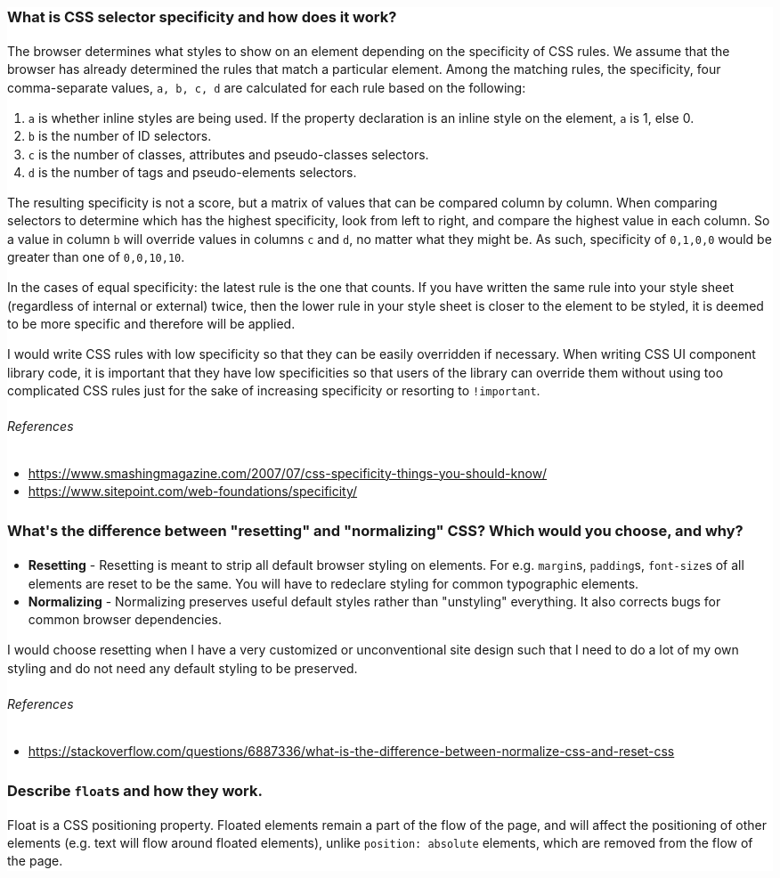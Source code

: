 ### What is CSS selector specificity and how does it work?

The browser determines what styles to show on an element depending on the specificity of CSS rules. We assume that the browser has already determined the rules that match a particular element. Among the matching rules, the specificity, four comma-separate values, `a, b, c, d` are calculated for each rule based on the following:

1.  `a` is whether inline styles are being used. If the property declaration is an inline style on the element, `a` is 1, else 0.
2.  `b` is the number of ID selectors.
3.  `c` is the number of classes, attributes and pseudo-classes selectors.
4.  `d` is the number of tags and pseudo-elements selectors.

The resulting specificity is not a score, but a matrix of values that can be compared column by column. When comparing selectors to determine which has the highest specificity, look from left to right, and compare the highest value in each column. So a value in column `b` will override values in columns `c` and `d`, no matter what they might be. As such, specificity of `0,1,0,0` would be greater than one of `0,0,10,10`.

In the cases of equal specificity: the latest rule is the one that counts. If you have written the same rule into your style sheet (regardless of internal or external) twice, then the lower rule in your style sheet is closer to the element to be styled, it is deemed to be more specific and therefore will be applied.

I would write CSS rules with low specificity so that they can be easily overridden if necessary. When writing CSS UI component library code, it is important that they have low specificities so that users of the library can override them without using too complicated CSS rules just for the sake of increasing specificity or resorting to `!important`.

###### References

-   <https://www.smashingmagazine.com/2007/07/css-specificity-things-you-should-know/>
-   <https://www.sitepoint.com/web-foundations/specificity/>

### What's the difference between "resetting" and "normalizing" CSS? Which would you choose, and why?

-   **Resetting** - Resetting is meant to strip all default browser styling on elements. For e.g. `margin`s, `padding`s, `font-size`s of all elements are reset to be the same. You will have to redeclare styling for common typographic elements.
-   **Normalizing** - Normalizing preserves useful default styles rather than "unstyling" everything. It also corrects bugs for common browser dependencies.

I would choose resetting when I have a very customized or unconventional site design such that I need to do a lot of my own styling and do not need any default styling to be preserved.

###### References

-   <https://stackoverflow.com/questions/6887336/what-is-the-difference-between-normalize-css-and-reset-css>

### Describe `float`s and how they work.

Float is a CSS positioning property. Floated elements remain a part of the flow of the page, and will affect the positioning of other elements (e.g. text will flow around floated elements), unlike `position: absolute` elements, which are removed from the flow of the page.
